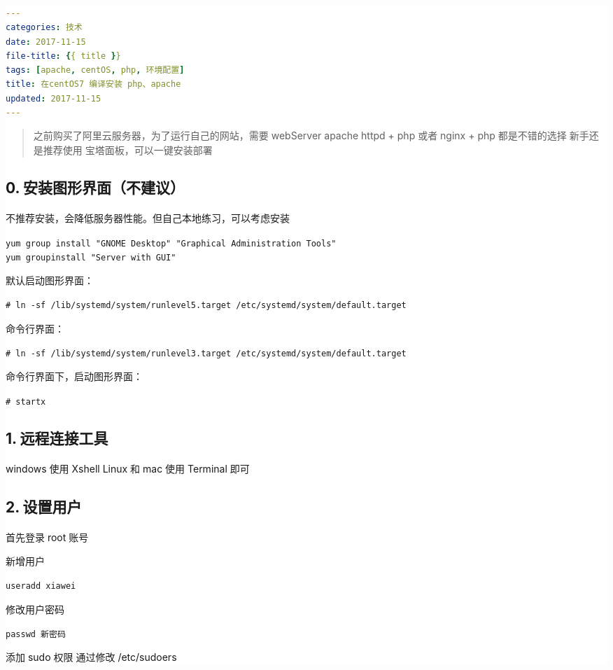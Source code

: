 ```yaml
---
categories: 技术
date: 2017-11-15
file-title: {{ title }}
tags: [apache, centOS, php, 环境配置]
title: 在centOS7 编译安装 php、apache
updated: 2017-11-15
---
```

> 之前购买了阿里云服务器，为了运行自己的网站，需要 webServer
> apache httpd + php 或者 nginx + php 都是不错的选择
> 新手还是推荐使用 宝塔面板，可以一键安装部署



## 0. 安装图形界面（不建议）
不推荐安装，会降低服务器性能。但自己本地练习，可以考虑安装
```
yum group install "GNOME Desktop" "Graphical Administration Tools"
yum groupinstall "Server with GUI"
```
默认启动图形界面：
```
# ln -sf /lib/systemd/system/runlevel5.target /etc/systemd/system/default.target
```
命令行界面：
```
# ln -sf /lib/systemd/system/runlevel3.target /etc/systemd/system/default.target
```
命令行界面下，启动图形界面：
```
# startx
```

## 1. 远程连接工具
windows 使用 Xshell
Linux 和 mac 使用 Terminal 即可

## 2. 设置用户
首先登录 root 账号

新增用户
```
useradd xiawei
```
修改用户密码
```
passwd 新密码
```
添加 sudo 权限
通过修改 /etc/sudoers
